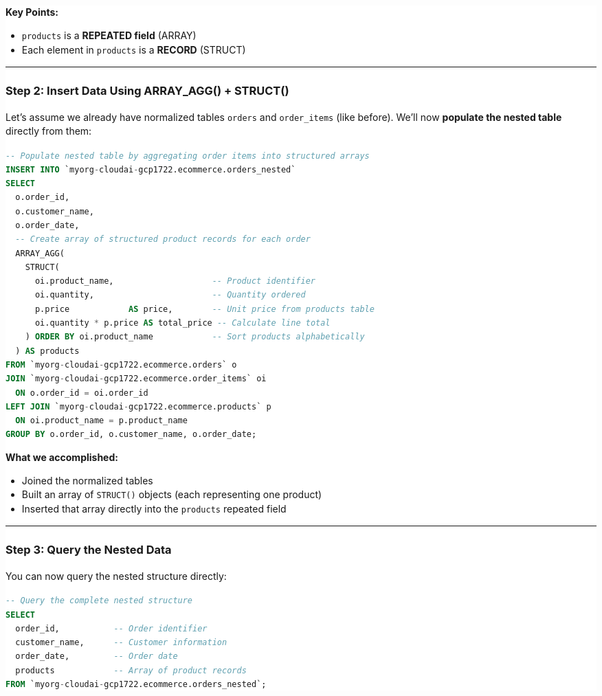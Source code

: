 **Key Points:**
* `products` is a **REPEATED field** (ARRAY)
* Each element in `products` is a **RECORD** (STRUCT)

---

### Step 2: Insert Data Using ARRAY_AGG() + STRUCT()

Let’s assume we already have normalized tables `orders` and `order_items` (like before).
We’ll now **populate the nested table** directly from them:

```sql
-- Populate nested table by aggregating order items into structured arrays
INSERT INTO `myorg-cloudai-gcp1722.ecommerce.orders_nested`
SELECT
  o.order_id,
  o.customer_name,
  o.order_date,
  -- Create array of structured product records for each order
  ARRAY_AGG(
    STRUCT(
      oi.product_name,                    -- Product identifier
      oi.quantity,                        -- Quantity ordered
      p.price            AS price,        -- Unit price from products table
      oi.quantity * p.price AS total_price -- Calculate line total
    ) ORDER BY oi.product_name            -- Sort products alphabetically
  ) AS products
FROM `myorg-cloudai-gcp1722.ecommerce.orders` o
JOIN `myorg-cloudai-gcp1722.ecommerce.order_items` oi
  ON o.order_id = oi.order_id
LEFT JOIN `myorg-cloudai-gcp1722.ecommerce.products` p
  ON oi.product_name = p.product_name
GROUP BY o.order_id, o.customer_name, o.order_date;
```

**What we accomplished:**
* Joined the normalized tables
* Built an array of `STRUCT()` objects (each representing one product)
* Inserted that array directly into the `products` repeated field

---

### Step 3: Query the Nested Data

You can now query the nested structure directly:

```sql
-- Query the complete nested structure
SELECT
  order_id,           -- Order identifier
  customer_name,      -- Customer information
  order_date,         -- Order date
  products            -- Array of product records
FROM `myorg-cloudai-gcp1722.ecommerce.orders_nested`;
```
